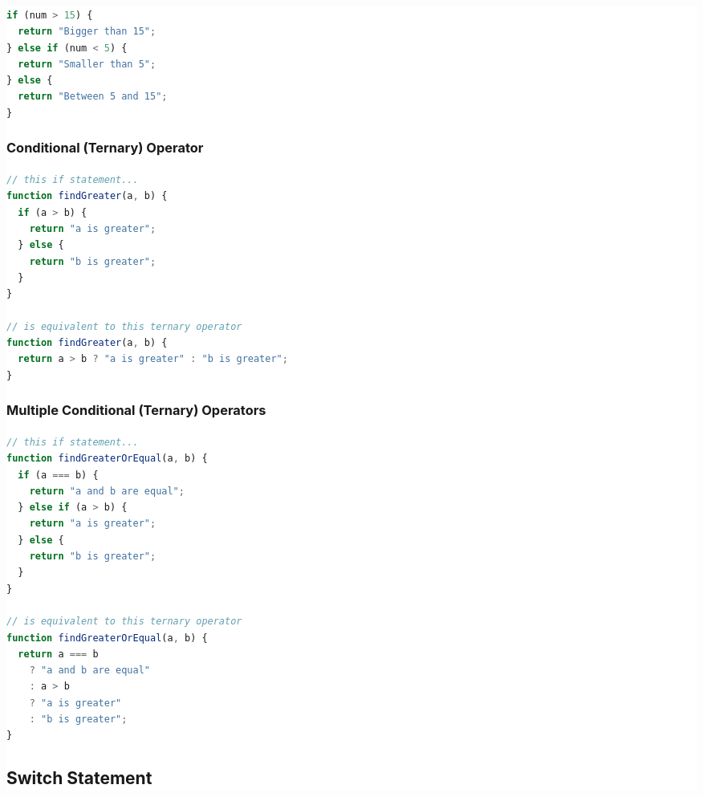 ```javascript
if (num > 15) {
  return "Bigger than 15";
} else if (num < 5) {
  return "Smaller than 5";
} else {
  return "Between 5 and 15";
}
```

### Conditional (Ternary) Operator

```javascript
// this if statement...
function findGreater(a, b) {
  if (a > b) {
    return "a is greater";
  } else {
    return "b is greater";
  }
}

// is equivalent to this ternary operator
function findGreater(a, b) {
  return a > b ? "a is greater" : "b is greater";
}
```

### Multiple Conditional (Ternary) Operators

```javascript
// this if statement...
function findGreaterOrEqual(a, b) {
  if (a === b) {
    return "a and b are equal";
  } else if (a > b) {
    return "a is greater";
  } else {
    return "b is greater";
  }
}

// is equivalent to this ternary operator
function findGreaterOrEqual(a, b) {
  return a === b
    ? "a and b are equal"
    : a > b
    ? "a is greater"
    : "b is greater";
}
```

## Switch Statement
